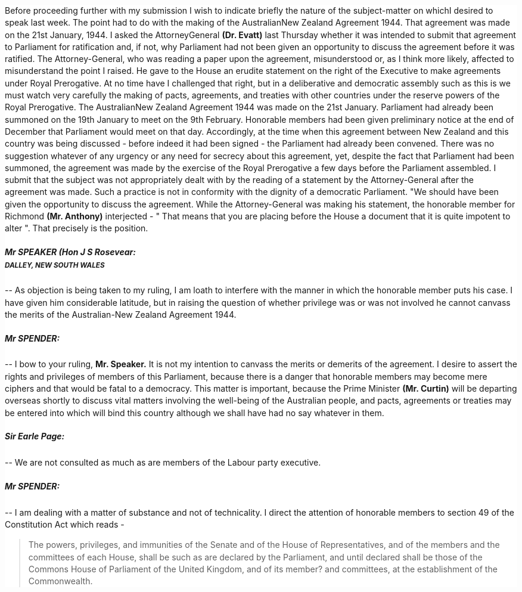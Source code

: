 Before proceeding further with my submission I wish to indicate briefly the nature of the subject-matter on whichI desired to speak last week. The point had to do with the making of the AustralianNew Zealand Agreement 1944. That agreement was made on the 21st January, 1944. I asked the AttorneyGeneral  **(Dr. Evatt)**  last Thursday whether it was intended to submit that  agreement to Parliament for ratification and, if not, why Parliament had not been given an opportunity to discuss the agreement before it was ratified. The Attorney-General, who was reading a paper upon the agreement, misunderstood or, as I think more likely, affected to misunderstand the point I raised. He gave to the House an erudite statement on the right of the Executive to make agreements under Royal Prerogative. At no time have I challenged that right, but in a deliberative and democratic assembly such as this is we must watch very carefully the making of pacts, agreements, and treaties with other countries under the reserve powers of the Royal Prerogative. The AustralianNew Zealand Agreement 1944 was made on the 21st January. Parliament had already been summoned on the 19th January to meet on the 9th February. Honorable members had been given preliminary notice at the end of December that Parliament would meet on that day. Accordingly, at the time when this agreement between New Zealand and this country was being discussed - before indeed it had been signed - the Parliament had already been convened. There was no suggestion whatever of any urgency or any need for secrecy about this agreement, yet, despite the fact that Parliament had been summoned, the agreement was made by the exercise of the Royal Prerogative a few days before the Parliament assembled. I submit that the subject was not appropriately dealt with by the reading of a statement by the Attorney-General after the agreement  was made. Such a practice is not in conformity with the dignity of a democratic Parliament. "We should have been given the opportunity to discuss the agreement. While the Attorney-General was making his statement, the honorable member for Richmond  **(Mr. Anthony)**  interjected - " That means that you are placing before the House a document that it is quite impotent to alter ". That precisely is the position. 

##### Mr SPEAKER (Hon J S Rosevear:<br><small class="text-muted">DALLEY, NEW SOUTH WALES</small>

-- As objection is being taken to my ruling, I am loath to interfere with the manner in which the honorable member puts his case. I have given him considerable latitude, but in raising the question of whether privilege was or was not involved he cannot canvass the merits of the Australian-New Zealand Agreement 1944. 

##### Mr SPENDER:

-- I bow to your ruling,  **Mr. Speaker.**  It is not my intention to canvass the merits or demerits of the agreement. I desire to assert the rights and privileges of members of this Parliament, because there is a danger that honorable members  may become mere ciphers and that would be fatal to a democracy. This matter is important, because the Prime Minister  **(Mr. Curtin)**  will be departing overseas shortly to discuss vital matters involving the well-being of the Australian people, and pacts, agreements or treaties may be entered into which will bind this country although we shall have had no say whatever in them. 

##### Sir Earle Page:

-- We are not consulted as much as are members of the Labour party executive. 

##### Mr SPENDER:

-- I am dealing with a matter of substance and not of technicality. I direct the attention of honorable members to section 49 of the Constitution Act which reads - 

  >The powers, privileges, and immunities of the Senate and of the House of Representatives, and of the members and the committees of each House, shall be such as are declared by the Parliament, and until declared shall be those of the Commons House of Parliament of the United Kingdom, and of its member? and committees, at the establishment of the Commonwealth. 
